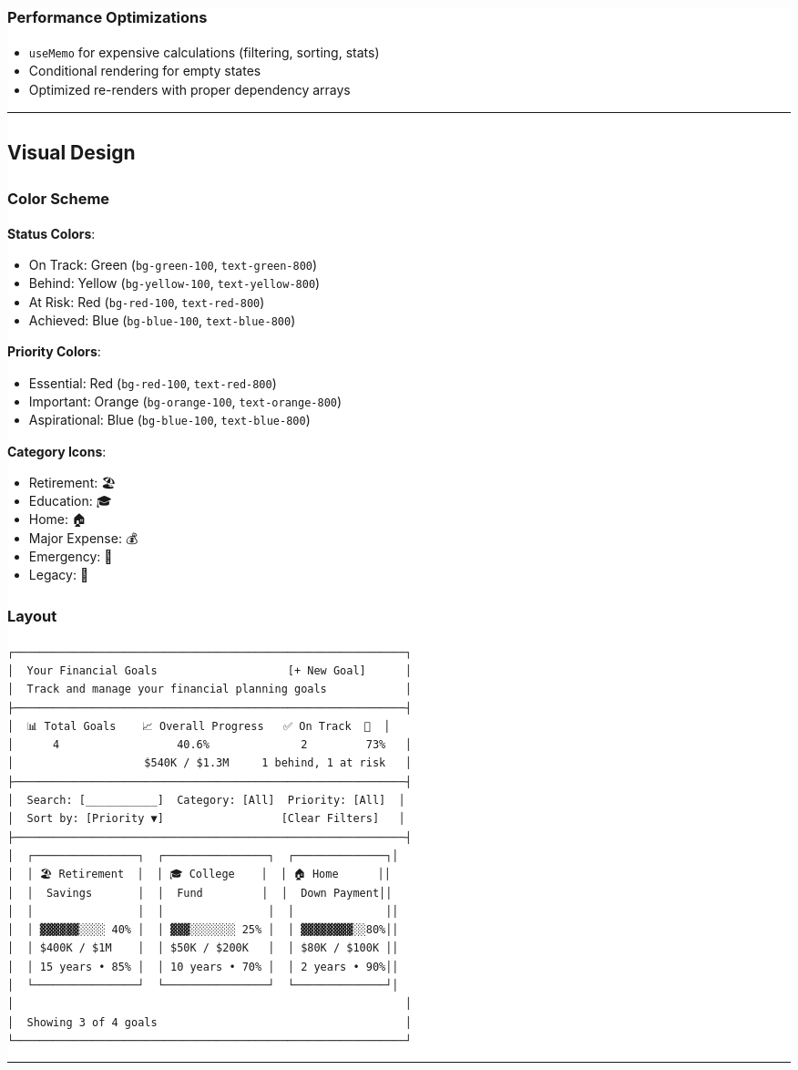 ### Performance Optimizations

- `useMemo` for expensive calculations (filtering, sorting, stats)
- Conditional rendering for empty states
- Optimized re-renders with proper dependency arrays

---

## Visual Design

### Color Scheme

**Status Colors**:
- On Track: Green (`bg-green-100`, `text-green-800`)
- Behind: Yellow (`bg-yellow-100`, `text-yellow-800`)
- At Risk: Red (`bg-red-100`, `text-red-800`)
- Achieved: Blue (`bg-blue-100`, `text-blue-800`)

**Priority Colors**:
- Essential: Red (`bg-red-100`, `text-red-800`)
- Important: Orange (`bg-orange-100`, `text-orange-800`)
- Aspirational: Blue (`bg-blue-100`, `text-blue-800`)

**Category Icons**:
- Retirement: 🏖️
- Education: 🎓
- Home: 🏠
- Major Expense: 💰
- Emergency: 🚨
- Legacy: 🌟

### Layout

```
┌────────────────────────────────────────────────────────────┐
│  Your Financial Goals                    [+ New Goal]      │
│  Track and manage your financial planning goals            │
├────────────────────────────────────────────────────────────┤
│  📊 Total Goals    📈 Overall Progress   ✅ On Track  🎯  │
│      4                  40.6%              2         73%   │
│                    $540K / $1.3M     1 behind, 1 at risk   │
├────────────────────────────────────────────────────────────┤
│  Search: [___________]  Category: [All]  Priority: [All]  │
│  Sort by: [Priority ▼]                  [Clear Filters]   │
├────────────────────────────────────────────────────────────┤
│  ┌────────────────┐  ┌────────────────┐  ┌──────────────┐│
│  │ 🏖️ Retirement  │  │ 🎓 College    │  │ 🏠 Home      ││
│  │  Savings       │  │  Fund         │  │  Down Payment││
│  │                │  │                │  │              ││
│  │ ▓▓▓▓▓▓░░░░ 40% │  │ ▓▓▓░░░░░░░ 25% │  │ ▓▓▓▓▓▓▓▓░░80%││
│  │ $400K / $1M    │  │ $50K / $200K   │  │ $80K / $100K ││
│  │ 15 years • 85% │  │ 10 years • 70% │  │ 2 years • 90%││
│  └────────────────┘  └────────────────┘  └──────────────┘│
│                                                            │
│  Showing 3 of 4 goals                                      │
└────────────────────────────────────────────────────────────┘
```

---